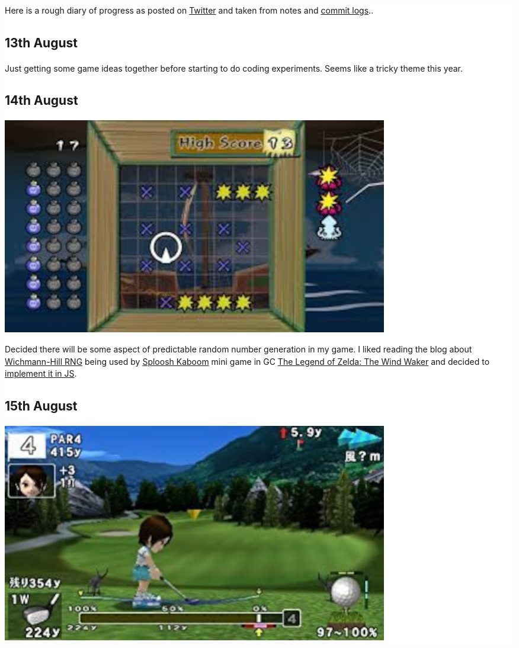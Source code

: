 Here is a rough diary of progress as posted on [Twitter](https://twitter.com/femtosonic) and taken from notes and [commit logs](https://github.com/picosonic/js13k-2020/commits/)..

13th August
-----------
Just getting some game ideas together before starting to do coding experiments. Seems like a tricky theme this year.

14th August
-----------
![Sploosh Kaboom](sploosh.png?raw=true "Sploosh Kaboom")

Decided there will be some aspect of predictable random number generation in my game. I liked reading the blog about [Wichmann-Hill RNG](https://en.wikipedia.org/wiki/Wichmann%E2%80%93Hill) being used by [Sploosh Kaboom](https://www.youtube.com/watch?v=1hs451PfFzQ) mini game in GC [The Legend of Zelda: The Wind Waker](https://en.wikipedia.org/wiki/The_Legend_of_Zelda:_The_Wind_Waker) and decided to [implement it in JS](https://github.com/picosonic/js13k-2020/blob/master/wichmann-hill_rng.js).

15th August
-----------
![Golf](golf.png?raw=true "Golf")
